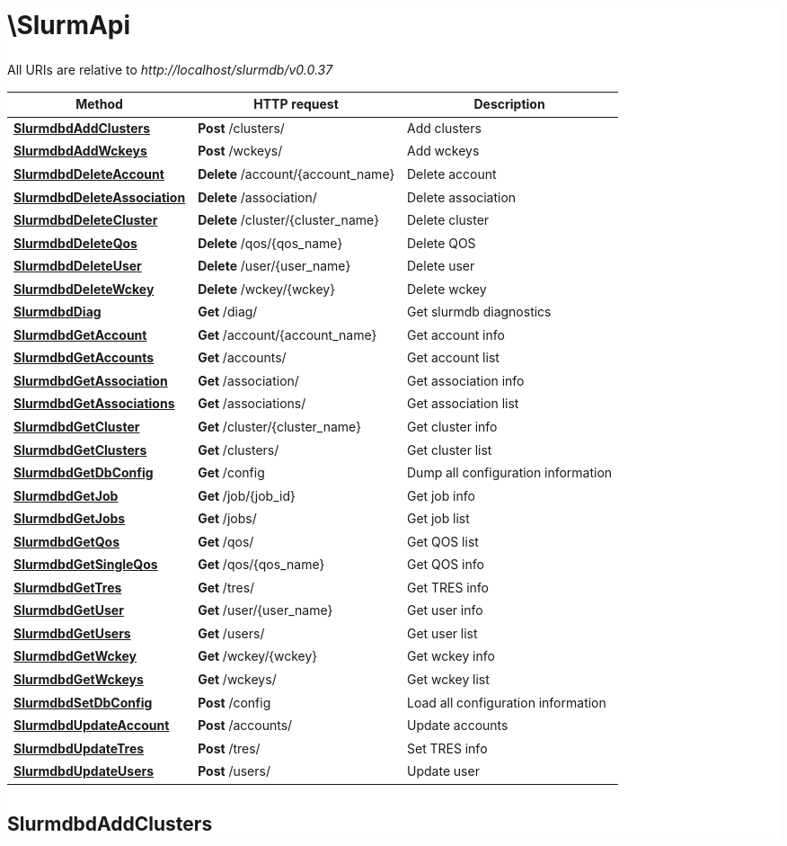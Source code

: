 # \SlurmApi

All URIs are relative to *http://localhost/slurmdb/v0.0.37*

Method | HTTP request | Description
------------- | ------------- | -------------
[**SlurmdbdAddClusters**](SlurmApi.md#SlurmdbdAddClusters) | **Post** /clusters/ | Add clusters
[**SlurmdbdAddWckeys**](SlurmApi.md#SlurmdbdAddWckeys) | **Post** /wckeys/ | Add wckeys
[**SlurmdbdDeleteAccount**](SlurmApi.md#SlurmdbdDeleteAccount) | **Delete** /account/{account_name} | Delete account
[**SlurmdbdDeleteAssociation**](SlurmApi.md#SlurmdbdDeleteAssociation) | **Delete** /association/ | Delete association
[**SlurmdbdDeleteCluster**](SlurmApi.md#SlurmdbdDeleteCluster) | **Delete** /cluster/{cluster_name} | Delete cluster
[**SlurmdbdDeleteQos**](SlurmApi.md#SlurmdbdDeleteQos) | **Delete** /qos/{qos_name} | Delete QOS
[**SlurmdbdDeleteUser**](SlurmApi.md#SlurmdbdDeleteUser) | **Delete** /user/{user_name} | Delete user
[**SlurmdbdDeleteWckey**](SlurmApi.md#SlurmdbdDeleteWckey) | **Delete** /wckey/{wckey} | Delete wckey
[**SlurmdbdDiag**](SlurmApi.md#SlurmdbdDiag) | **Get** /diag/ | Get slurmdb diagnostics
[**SlurmdbdGetAccount**](SlurmApi.md#SlurmdbdGetAccount) | **Get** /account/{account_name} | Get account info
[**SlurmdbdGetAccounts**](SlurmApi.md#SlurmdbdGetAccounts) | **Get** /accounts/ | Get account list
[**SlurmdbdGetAssociation**](SlurmApi.md#SlurmdbdGetAssociation) | **Get** /association/ | Get association info
[**SlurmdbdGetAssociations**](SlurmApi.md#SlurmdbdGetAssociations) | **Get** /associations/ | Get association list
[**SlurmdbdGetCluster**](SlurmApi.md#SlurmdbdGetCluster) | **Get** /cluster/{cluster_name} | Get cluster info
[**SlurmdbdGetClusters**](SlurmApi.md#SlurmdbdGetClusters) | **Get** /clusters/ | Get cluster list
[**SlurmdbdGetDbConfig**](SlurmApi.md#SlurmdbdGetDbConfig) | **Get** /config | Dump all configuration information
[**SlurmdbdGetJob**](SlurmApi.md#SlurmdbdGetJob) | **Get** /job/{job_id} | Get job info
[**SlurmdbdGetJobs**](SlurmApi.md#SlurmdbdGetJobs) | **Get** /jobs/ | Get job list
[**SlurmdbdGetQos**](SlurmApi.md#SlurmdbdGetQos) | **Get** /qos/ | Get QOS list
[**SlurmdbdGetSingleQos**](SlurmApi.md#SlurmdbdGetSingleQos) | **Get** /qos/{qos_name} | Get QOS info
[**SlurmdbdGetTres**](SlurmApi.md#SlurmdbdGetTres) | **Get** /tres/ | Get TRES info
[**SlurmdbdGetUser**](SlurmApi.md#SlurmdbdGetUser) | **Get** /user/{user_name} | Get user info
[**SlurmdbdGetUsers**](SlurmApi.md#SlurmdbdGetUsers) | **Get** /users/ | Get user list
[**SlurmdbdGetWckey**](SlurmApi.md#SlurmdbdGetWckey) | **Get** /wckey/{wckey} | Get wckey info
[**SlurmdbdGetWckeys**](SlurmApi.md#SlurmdbdGetWckeys) | **Get** /wckeys/ | Get wckey list
[**SlurmdbdSetDbConfig**](SlurmApi.md#SlurmdbdSetDbConfig) | **Post** /config | Load all configuration information
[**SlurmdbdUpdateAccount**](SlurmApi.md#SlurmdbdUpdateAccount) | **Post** /accounts/ | Update accounts
[**SlurmdbdUpdateTres**](SlurmApi.md#SlurmdbdUpdateTres) | **Post** /tres/ | Set TRES info
[**SlurmdbdUpdateUsers**](SlurmApi.md#SlurmdbdUpdateUsers) | **Post** /users/ | Update user



## SlurmdbdAddClusters
